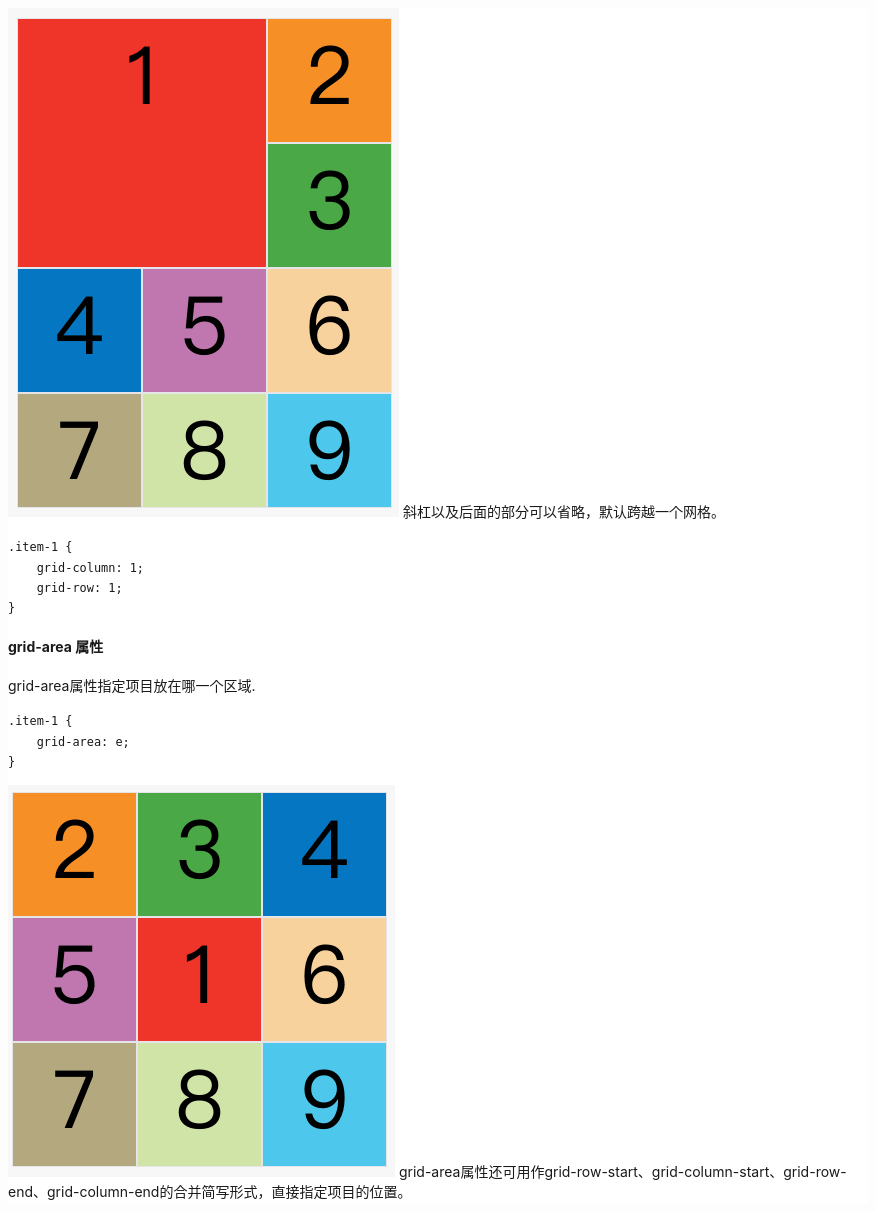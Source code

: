 ![grid布局](./3/grid-27.png)
斜杠以及后面的部分可以省略，默认跨越一个网格。
```
.item-1 {
    grid-column: 1;
    grid-row: 1;
}
```
#### grid-area 属性
grid-area属性指定项目放在哪一个区域.
```
.item-1 {
    grid-area: e;
}
```
![grid](./3/grid-28.png)
grid-area属性还可用作grid-row-start、grid-column-start、grid-row-end、grid-column-end的合并简写形式，直接指定项目的位置。
```
```